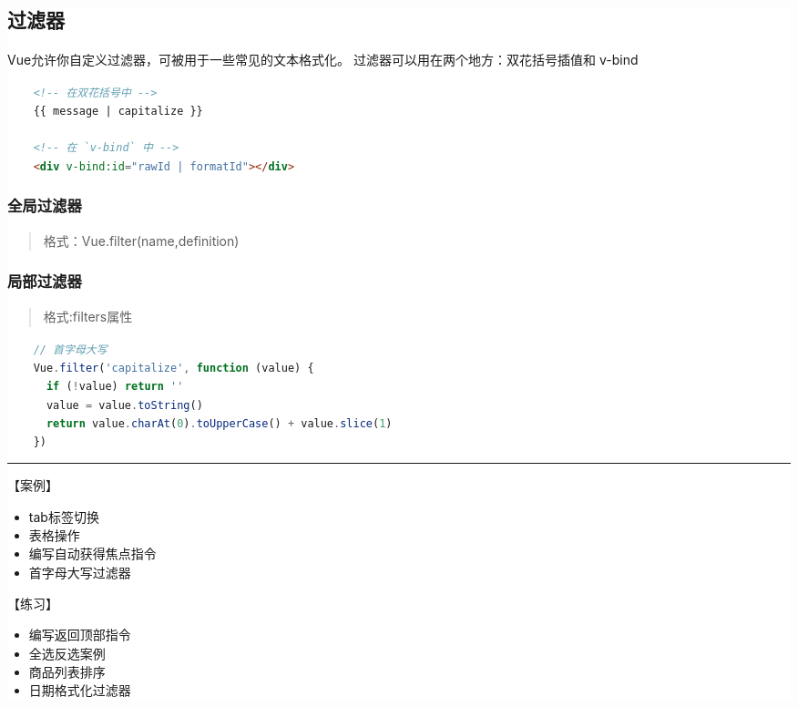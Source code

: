 
## 过滤器
Vue允许你自定义过滤器，可被用于一些常见的文本格式化。
过滤器可以用在两个地方：双花括号插值和 v-bind 
```html
    <!-- 在双花括号中 -->
    {{ message | capitalize }}

    <!-- 在 `v-bind` 中 -->
    <div v-bind:id="rawId | formatId"></div>
```

### 全局过滤器
>格式：Vue.filter(name,definition)

### 局部过滤器
>格式:filters属性

```javascript
    // 首字母大写
    Vue.filter('capitalize', function (value) {
      if (!value) return ''
      value = value.toString()
      return value.charAt(0).toUpperCase() + value.slice(1)
    })
```

---
【案例】

* tab标签切换
* 表格操作
* 编写自动获得焦点指令
* 首字母大写过滤器

【练习】

* 编写返回顶部指令
* 全选反选案例
* 商品列表排序
* 日期格式化过滤器
